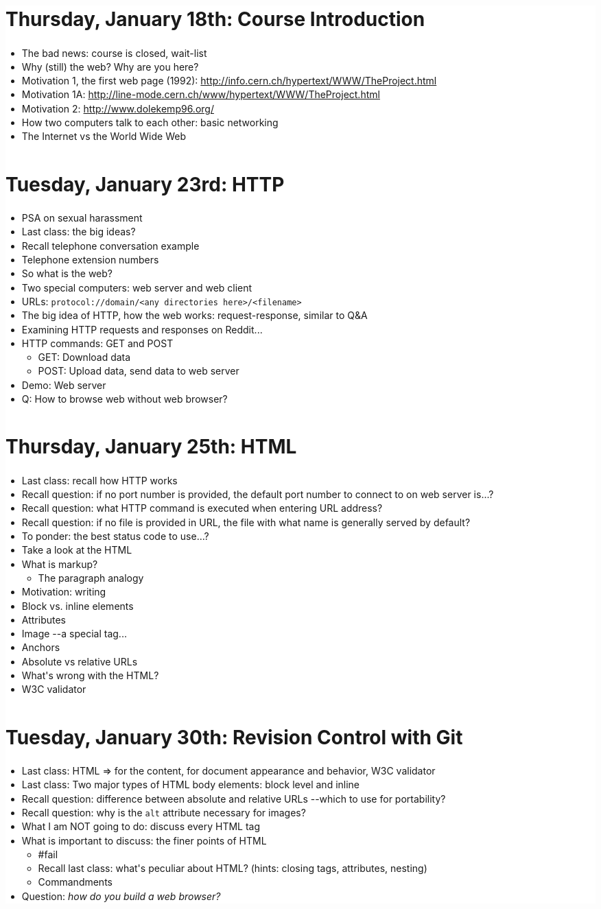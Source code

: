# Thursday, January 18th: Course Introduction
* The bad news: course is closed, wait-list
* Why (still) the web?  Why are you here?
* Motivation 1, the first web page (1992): http://info.cern.ch/hypertext/WWW/TheProject.html
* Motivation 1A: http://line-mode.cern.ch/www/hypertext/WWW/TheProject.html
* Motivation 2: http://www.dolekemp96.org/
* How two computers talk to each other: basic networking
* The Internet vs the World Wide Web

# Tuesday, January 23rd: HTTP
* PSA on sexual harassment
* Last class: the big ideas?
* Recall telephone conversation example
* Telephone extension numbers
* So what is the web?
* Two special computers: web server and web client
* URLs:
  `protocol://domain/<any directories here>/<filename>`
* The big idea of HTTP, how the web works: request-response, similar to Q&A
* Examining HTTP requests and responses on Reddit...
* HTTP commands: GET and POST
  - GET: Download data
  - POST: Upload data, send data to web server
* Demo: Web server
* Q: How to browse web without web browser?
  
# Thursday, January 25th: HTML
* Last class: recall how HTTP works
* Recall question: if no port number is provided, the default port number to connect to on web server is...?
* Recall question: what HTTP command is executed when entering URL address?
* Recall question: if no file is provided in URL, the file with what name is generally served by default?
* To ponder: the best status code to use...?
* Take a look at the HTML
* What is markup?
  - The paragraph analogy
* Motivation: writing
* Block vs. inline elements
* Attributes
* Image --a special tag...
* Anchors
* Absolute vs relative URLs
* What's wrong with the HTML?
* W3C validator

# Tuesday, January 30th: Revision Control with Git
* Last class: HTML => for the content, for document appearance and behavior, W3C validator
* Last class: Two major types of HTML body elements: block level and inline
* Recall question: difference between absolute and relative URLs --which to use for portability?
* Recall question: why is the `alt` attribute necessary for images?
* What I am NOT going to do: discuss every HTML tag
* What is important to discuss: the finer points of HTML
  - #fail
  - Recall last class: what's peculiar about HTML? (hints: closing tags, attributes, nesting)
  - Commandments
* Question: _how do you build a web browser?_